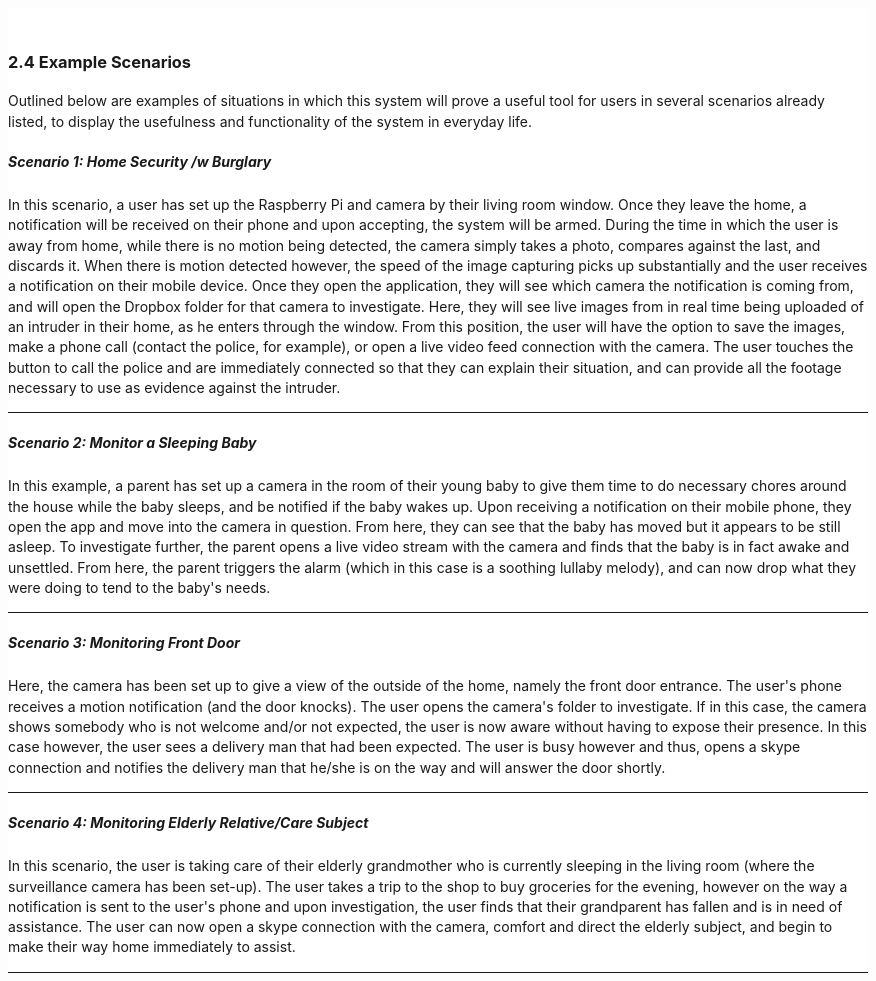 
&nbsp;

### 2.4 Example Scenarios

Outlined below are examples of situations in which this system will prove a useful tool for users in several scenarios already listed, to display the usefulness and functionality of the system in everyday life.

##### Scenario 1: Home Security /w Burglary

In this scenario, a user has set up the Raspberry Pi and camera by their living room window. Once they leave the home, a notification will be received on their phone and upon accepting, the system will be armed. 
During the time in which the user is away from home, while there is no motion being detected, the camera simply takes a photo, compares against the last, and discards it. 
When there is motion detected however, the speed of the image capturing picks up substantially and the user receives a notification on their mobile device. Once they open the application, they will see which camera the notification is coming from, and will open the Dropbox folder for that camera to investigate. Here, they will see live images from in real time being uploaded of an intruder in their home, as he enters through the window.
From this position, the user will have the option to save the images, make a phone call (contact the police, for example), or open a live video feed connection with the camera. The user touches the button to call the police and are immediately connected so that they can explain their situation, and can provide all the footage necessary to use as evidence against the intruder.

---

##### Scenario 2: Monitor a Sleeping Baby

In this example, a parent has set up a camera in the room of their young baby to give them time to do necessary chores around the house while the baby sleeps, and be notified if the baby wakes up.
Upon receiving a notification on their mobile phone, they open the app and move into the camera in question. From here, they can see that the baby has moved but it appears to be still asleep. To investigate further, the parent opens a live video stream with the camera and finds that the baby is in fact awake and unsettled. From here, the parent triggers the alarm (which in this case is a soothing lullaby melody), and can now drop what they were doing to tend to the baby's needs. 

---

##### Scenario 3: Monitoring Front Door

Here, the camera has been set up to give a view of the outside of the home, namely the front door entrance. The user's phone receives a motion notification (and the door knocks). The user opens the camera's folder to investigate. If in this case, the camera shows somebody who is not welcome and/or not expected, the user is now aware without having to expose their presence. In this case however, the user sees a delivery man that had been expected. The user is busy however and thus, opens a skype connection and notifies the delivery man that he/she is on the way and will answer the door shortly. 

---

##### Scenario 4: Monitoring Elderly Relative/Care Subject

In this scenario, the user is taking care of their elderly grandmother who is currently sleeping in the living room (where the surveillance camera has been set-up). The user takes a trip to the shop to buy groceries for the evening, however on the way a notification is sent to the user's phone and upon investigation, the user finds that their grandparent has fallen and is in need of assistance. The user can now open a skype connection with the camera, comfort and direct the elderly subject, and begin to make their way home immediately to assist. 

---